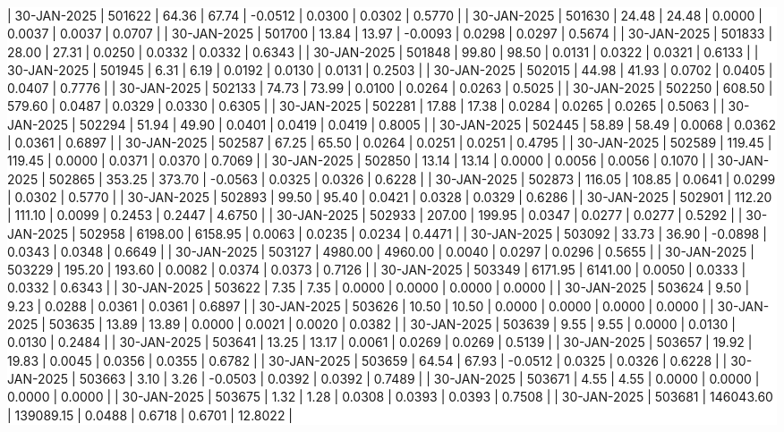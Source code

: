 | 30-JAN-2025 | 501622 | 64.36 | 67.74 | -0.0512 | 0.0300 | 0.0302 | 0.5770 |
| 30-JAN-2025 | 501630 | 24.48 | 24.48 | 0.0000 | 0.0037 | 0.0037 | 0.0707 |
| 30-JAN-2025 | 501700 | 13.84 | 13.97 | -0.0093 | 0.0298 | 0.0297 | 0.5674 |
| 30-JAN-2025 | 501833 | 28.00 | 27.31 | 0.0250 | 0.0332 | 0.0332 | 0.6343 |
| 30-JAN-2025 | 501848 | 99.80 | 98.50 | 0.0131 | 0.0322 | 0.0321 | 0.6133 |
| 30-JAN-2025 | 501945 | 6.31 | 6.19 | 0.0192 | 0.0130 | 0.0131 | 0.2503 |
| 30-JAN-2025 | 502015 | 44.98 | 41.93 | 0.0702 | 0.0405 | 0.0407 | 0.7776 |
| 30-JAN-2025 | 502133 | 74.73 | 73.99 | 0.0100 | 0.0264 | 0.0263 | 0.5025 |
| 30-JAN-2025 | 502250 | 608.50 | 579.60 | 0.0487 | 0.0329 | 0.0330 | 0.6305 |
| 30-JAN-2025 | 502281 | 17.88 | 17.38 | 0.0284 | 0.0265 | 0.0265 | 0.5063 |
| 30-JAN-2025 | 502294 | 51.94 | 49.90 | 0.0401 | 0.0419 | 0.0419 | 0.8005 |
| 30-JAN-2025 | 502445 | 58.89 | 58.49 | 0.0068 | 0.0362 | 0.0361 | 0.6897 |
| 30-JAN-2025 | 502587 | 67.25 | 65.50 | 0.0264 | 0.0251 | 0.0251 | 0.4795 |
| 30-JAN-2025 | 502589 | 119.45 | 119.45 | 0.0000 | 0.0371 | 0.0370 | 0.7069 |
| 30-JAN-2025 | 502850 | 13.14 | 13.14 | 0.0000 | 0.0056 | 0.0056 | 0.1070 |
| 30-JAN-2025 | 502865 | 353.25 | 373.70 | -0.0563 | 0.0325 | 0.0326 | 0.6228 |
| 30-JAN-2025 | 502873 | 116.05 | 108.85 | 0.0641 | 0.0299 | 0.0302 | 0.5770 |
| 30-JAN-2025 | 502893 | 99.50 | 95.40 | 0.0421 | 0.0328 | 0.0329 | 0.6286 |
| 30-JAN-2025 | 502901 | 112.20 | 111.10 | 0.0099 | 0.2453 | 0.2447 | 4.6750 |
| 30-JAN-2025 | 502933 | 207.00 | 199.95 | 0.0347 | 0.0277 | 0.0277 | 0.5292 |
| 30-JAN-2025 | 502958 | 6198.00 | 6158.95 | 0.0063 | 0.0235 | 0.0234 | 0.4471 |
| 30-JAN-2025 | 503092 | 33.73 | 36.90 | -0.0898 | 0.0343 | 0.0348 | 0.6649 |
| 30-JAN-2025 | 503127 | 4980.00 | 4960.00 | 0.0040 | 0.0297 | 0.0296 | 0.5655 |
| 30-JAN-2025 | 503229 | 195.20 | 193.60 | 0.0082 | 0.0374 | 0.0373 | 0.7126 |
| 30-JAN-2025 | 503349 | 6171.95 | 6141.00 | 0.0050 | 0.0333 | 0.0332 | 0.6343 |
| 30-JAN-2025 | 503622 | 7.35 | 7.35 | 0.0000 | 0.0000 | 0.0000 | 0.0000 |
| 30-JAN-2025 | 503624 | 9.50 | 9.23 | 0.0288 | 0.0361 | 0.0361 | 0.6897 |
| 30-JAN-2025 | 503626 | 10.50 | 10.50 | 0.0000 | 0.0000 | 0.0000 | 0.0000 |
| 30-JAN-2025 | 503635 | 13.89 | 13.89 | 0.0000 | 0.0021 | 0.0020 | 0.0382 |
| 30-JAN-2025 | 503639 | 9.55 | 9.55 | 0.0000 | 0.0130 | 0.0130 | 0.2484 |
| 30-JAN-2025 | 503641 | 13.25 | 13.17 | 0.0061 | 0.0269 | 0.0269 | 0.5139 |
| 30-JAN-2025 | 503657 | 19.92 | 19.83 | 0.0045 | 0.0356 | 0.0355 | 0.6782 |
| 30-JAN-2025 | 503659 | 64.54 | 67.93 | -0.0512 | 0.0325 | 0.0326 | 0.6228 |
| 30-JAN-2025 | 503663 | 3.10 | 3.26 | -0.0503 | 0.0392 | 0.0392 | 0.7489 |
| 30-JAN-2025 | 503671 | 4.55 | 4.55 | 0.0000 | 0.0000 | 0.0000 | 0.0000 |
| 30-JAN-2025 | 503675 | 1.32 | 1.28 | 0.0308 | 0.0393 | 0.0393 | 0.7508 |
| 30-JAN-2025 | 503681 | 146043.60 | 139089.15 | 0.0488 | 0.6718 | 0.6701 | 12.8022 |
